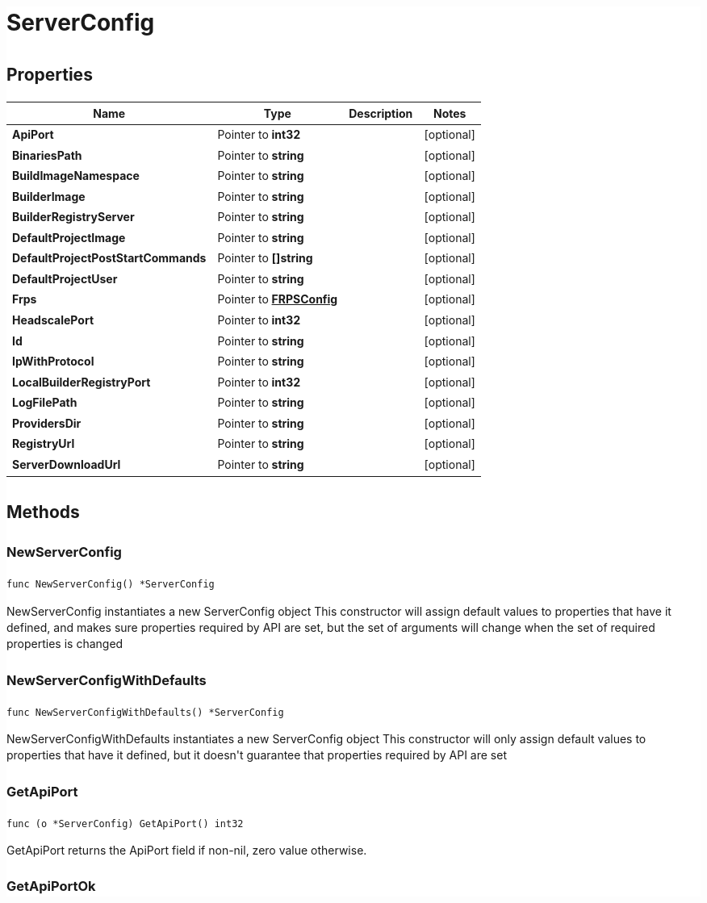 # ServerConfig

## Properties

Name | Type | Description | Notes
------------ | ------------- | ------------- | -------------
**ApiPort** | Pointer to **int32** |  | [optional] 
**BinariesPath** | Pointer to **string** |  | [optional] 
**BuildImageNamespace** | Pointer to **string** |  | [optional] 
**BuilderImage** | Pointer to **string** |  | [optional] 
**BuilderRegistryServer** | Pointer to **string** |  | [optional] 
**DefaultProjectImage** | Pointer to **string** |  | [optional] 
**DefaultProjectPostStartCommands** | Pointer to **[]string** |  | [optional] 
**DefaultProjectUser** | Pointer to **string** |  | [optional] 
**Frps** | Pointer to [**FRPSConfig**](FRPSConfig.md) |  | [optional] 
**HeadscalePort** | Pointer to **int32** |  | [optional] 
**Id** | Pointer to **string** |  | [optional] 
**IpWithProtocol** | Pointer to **string** |  | [optional] 
**LocalBuilderRegistryPort** | Pointer to **int32** |  | [optional] 
**LogFilePath** | Pointer to **string** |  | [optional] 
**ProvidersDir** | Pointer to **string** |  | [optional] 
**RegistryUrl** | Pointer to **string** |  | [optional] 
**ServerDownloadUrl** | Pointer to **string** |  | [optional] 

## Methods

### NewServerConfig

`func NewServerConfig() *ServerConfig`

NewServerConfig instantiates a new ServerConfig object
This constructor will assign default values to properties that have it defined,
and makes sure properties required by API are set, but the set of arguments
will change when the set of required properties is changed

### NewServerConfigWithDefaults

`func NewServerConfigWithDefaults() *ServerConfig`

NewServerConfigWithDefaults instantiates a new ServerConfig object
This constructor will only assign default values to properties that have it defined,
but it doesn't guarantee that properties required by API are set

### GetApiPort

`func (o *ServerConfig) GetApiPort() int32`

GetApiPort returns the ApiPort field if non-nil, zero value otherwise.

### GetApiPortOk

